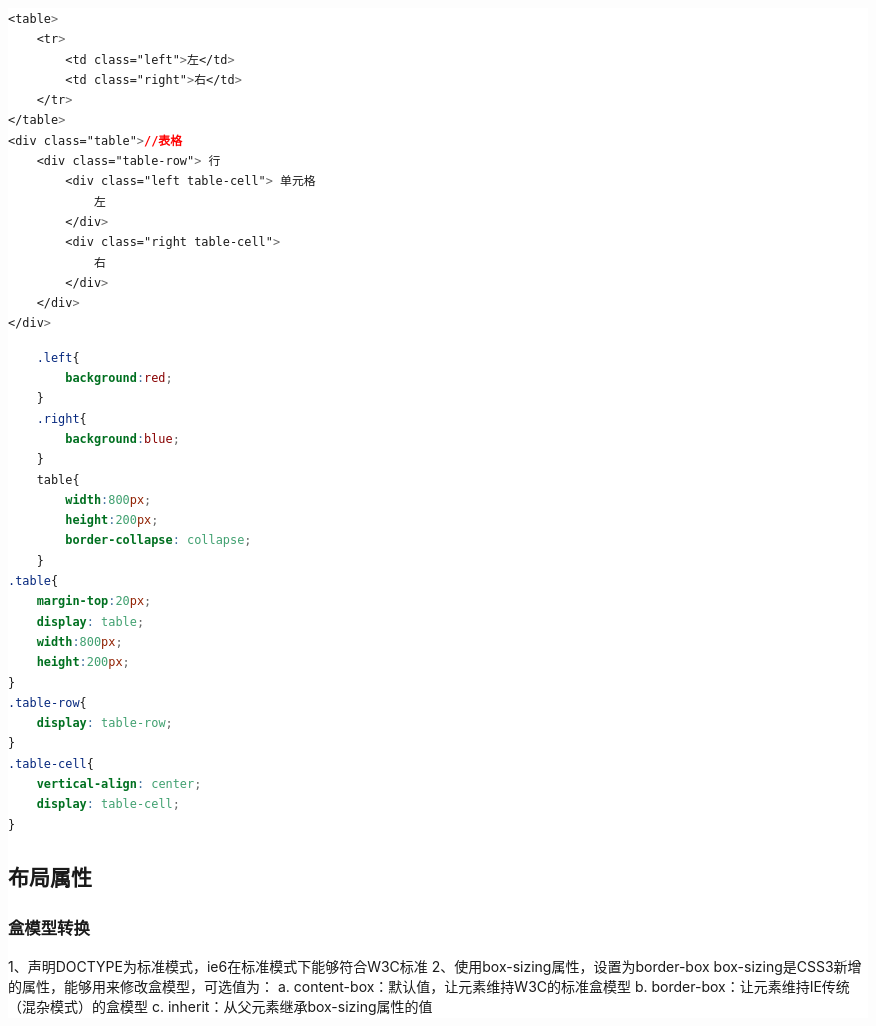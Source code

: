 ```css
<table>
    <tr>
        <td class="left">左</td>
        <td class="right">右</td>
    </tr>
</table>
<div class="table">//表格
    <div class="table-row"> 行
        <div class="left table-cell"> 单元格
            左
        </div>
        <div class="right table-cell">
            右
        </div>
    </div>
</div>
```

```css
    .left{
        background:red;
    }
    .right{
        background:blue;
    }
    table{
        width:800px;
        height:200px;
        border-collapse: collapse;
    }
.table{
    margin-top:20px;
    display: table;
    width:800px;
    height:200px;
}
.table-row{
    display: table-row;
}
.table-cell{
    vertical-align: center;
    display: table-cell;
}
```

## 布局属性

### 盒模型转换

1、声明DOCTYPE为标准模式，ie6在标准模式下能够符合W3C标准
2、使用box-sizing属性，设置为border-box
box-sizing是CSS3新增的属性，能够用来修改盒模型，可选值为：
a. content-box：默认值，让元素维持W3C的标准盒模型
b. border-box：让元素维持IE传统（混杂模式）的盒模型
c. inherit：从父元素继承box-sizing属性的值
